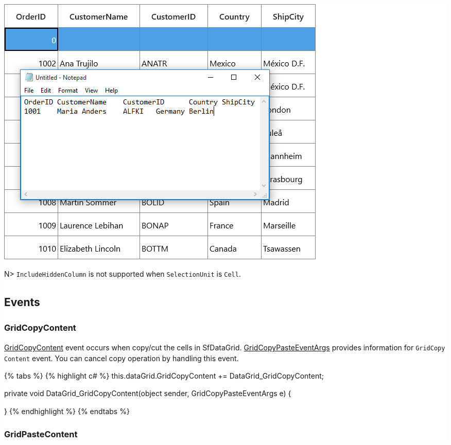 ![](Clipboard-Operations_images/Clipboard-Operations_img3.png)

N> `IncludeHiddenColumn` is not supported when `SelectionUnit` is `Cell`.

## Events

### GridCopyContent

[GridCopyContent](https://help.syncfusion.com/cr/cref_files/uwp/sfdatagrid/Syncfusion.SfGrid.UWP~Syncfusion.UI.Xaml.Grid.SfDataGrid~GridCopyContent_EV.html) event occurs when copy/cut the cells in SfDataGrid. [GridCopyPasteEventArgs](https://help.syncfusion.com/cr/cref_files/uwp/sfdatagrid/Syncfusion.SfGrid.UWP~Syncfusion.UI.Xaml.Grid.GridCopyPasteEventArgs.html) provides information for `GridCopyContent` event. You can cancel copy operation by handling this event.

{% tabs %}
{% highlight c# %}
this.dataGrid.GridCopyContent += DataGrid_GridCopyContent;

private void DataGrid_GridCopyContent(object sender, GridCopyPasteEventArgs e)
{
            
}
{% endhighlight %}
{% endtabs %}

### GridPasteContent
